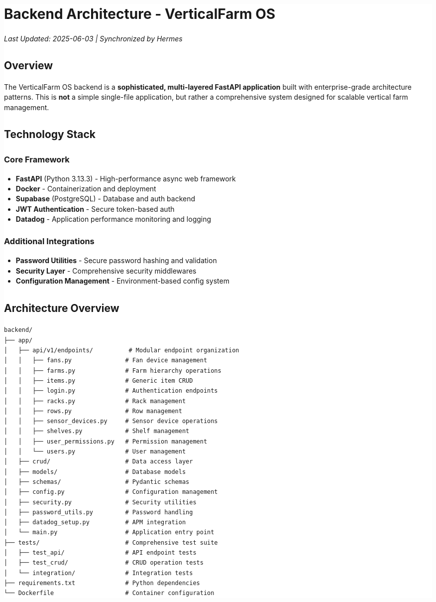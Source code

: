# Backend Architecture - VerticalFarm OS

*Last Updated: 2025-06-03 | Synchronized by Hermes*

## Overview

The VerticalFarm OS backend is a **sophisticated, multi-layered FastAPI application** built with enterprise-grade architecture patterns. This is **not** a simple single-file application, but rather a comprehensive system designed for scalable vertical farm management.

## Technology Stack

### Core Framework
- **FastAPI** (Python 3.13.3) - High-performance async web framework
- **Docker** - Containerization and deployment
- **Supabase** (PostgreSQL) - Database and auth backend
- **JWT Authentication** - Secure token-based auth
- **Datadog** - Application performance monitoring and logging

### Additional Integrations
- **Password Utilities** - Secure password hashing and validation
- **Security Layer** - Comprehensive security middlewares
- **Configuration Management** - Environment-based config system

## Architecture Overview

```
backend/
├── app/
│   ├── api/v1/endpoints/          # Modular endpoint organization
│   │   ├── fans.py               # Fan device management
│   │   ├── farms.py              # Farm hierarchy operations  
│   │   ├── items.py              # Generic item CRUD
│   │   ├── login.py              # Authentication endpoints
│   │   ├── racks.py              # Rack management
│   │   ├── rows.py               # Row management
│   │   ├── sensor_devices.py     # Sensor device operations
│   │   ├── shelves.py            # Shelf management
│   │   ├── user_permissions.py   # Permission management
│   │   └── users.py              # User management
│   ├── crud/                     # Data access layer
│   ├── models/                   # Database models
│   ├── schemas/                  # Pydantic schemas
│   ├── config.py                 # Configuration management
│   ├── security.py               # Security utilities
│   ├── password_utils.py         # Password handling
│   ├── datadog_setup.py          # APM integration
│   └── main.py                   # Application entry point
├── tests/                        # Comprehensive test suite
│   ├── test_api/                 # API endpoint tests
│   ├── test_crud/                # CRUD operation tests
│   └── integration/              # Integration tests
├── requirements.txt              # Python dependencies
└── Dockerfile                    # Container configuration
```
